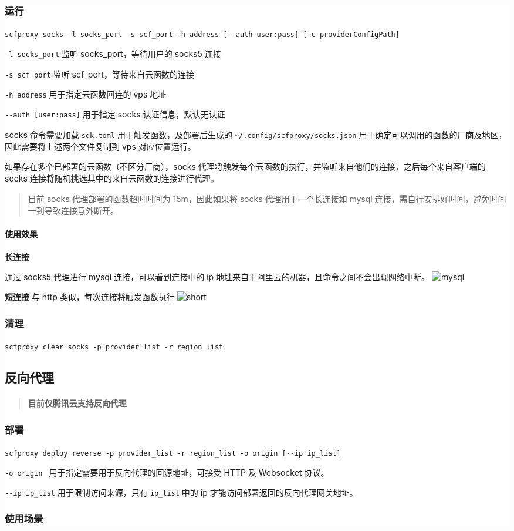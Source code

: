 ### 运行

```console
scfproxy socks -l socks_port -s scf_port -h address [--auth user:pass] [-c providerConfigPath]
```

`-l socks_port` 监听 socks_port，等待用户的 socks5 连接

`-s scf_port` 监听 scf_port，等待来自云函数的连接

`-h address` 用于指定云函数回连的 vps 地址

`--auth [user:pass]` 用于指定 socks 认证信息，默认无认证

socks 命令需要加载 `sdk.toml` 用于触发函数，及部署后生成的 `~/.config/scfproxy/socks.json`
用于确定可以调用的函数的厂商及地区，因此需要将上述两个文件复制到 vps 对应位置运行。

如果存在多个已部署的云函数（不区分厂商），socks 代理将触发每个云函数的执行，并监听来自他们的连接，之后每个来自客户端的 socks
连接将随机挑选其中的来自云函数的连接进行代理。


> 目前 socks 代理部署的函数超时时间为 15m，因此如果将 socks 代理用于一个长连接如 mysql 连接，需自行安排好时间，避免时间一到导致连接意外断开。
>

#### 使用效果

**长连接**

通过 socks5 代理进行 mysql 连接，可以看到连接中的 ip 地址来自于阿里云的机器，且命令之间不会出现网络中断。
![mysql](img/mysql.jpg)

**短连接**
与 http 类似，每次连接将触发函数执行
![short](img/socks.jpg)

### 清理

```console
scfproxy clear socks -p provider_list -r region_list
```

## 反向代理

> **目前仅腾讯云支持反向代理**

### 部署

```console
scfproxy deploy reverse -p provider_list -r region_list -o origin [--ip ip_list]
```

`-o origin ` 用于指定需要用于反向代理的回源地址，可接受 HTTP 及 Websocket 协议。

`--ip ip_list` 用于限制访问来源，只有 `ip_list` 中的 ip 才能访问部署返回的反向代理网关地址。

### 使用场景
